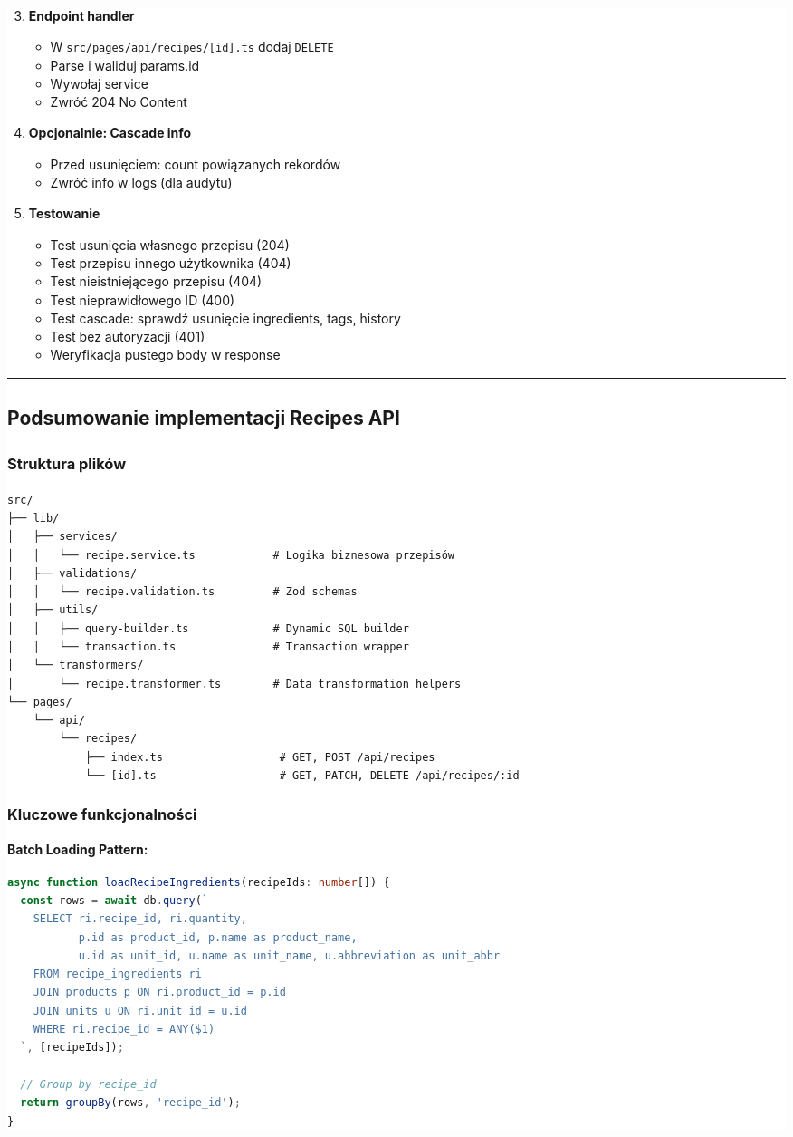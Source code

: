 3. **Endpoint handler**
   - W `src/pages/api/recipes/[id].ts` dodaj `DELETE`
   - Parse i waliduj params.id
   - Wywołaj service
   - Zwróć 204 No Content

4. **Opcjonalnie: Cascade info**
   - Przed usunięciem: count powiązanych rekordów
   - Zwróć info w logs (dla audytu)

5. **Testowanie**
   - Test usunięcia własnego przepisu (204)
   - Test przepisu innego użytkownika (404)
   - Test nieistniejącego przepisu (404)
   - Test nieprawidłowego ID (400)
   - Test cascade: sprawdź usunięcie ingredients, tags, history
   - Test bez autoryzacji (401)
   - Weryfikacja pustego body w response

---

## Podsumowanie implementacji Recipes API

### Struktura plików
```
src/
├── lib/
│   ├── services/
│   │   └── recipe.service.ts            # Logika biznesowa przepisów
│   ├── validations/
│   │   └── recipe.validation.ts         # Zod schemas
│   ├── utils/
│   │   ├── query-builder.ts             # Dynamic SQL builder
│   │   └── transaction.ts               # Transaction wrapper
│   └── transformers/
│       └── recipe.transformer.ts        # Data transformation helpers
└── pages/
    └── api/
        └── recipes/
            ├── index.ts                  # GET, POST /api/recipes
            └── [id].ts                   # GET, PATCH, DELETE /api/recipes/:id
```

### Kluczowe funkcjonalności

**Batch Loading Pattern:**
```typescript
async function loadRecipeIngredients(recipeIds: number[]) {
  const rows = await db.query(`
    SELECT ri.recipe_id, ri.quantity,
           p.id as product_id, p.name as product_name,
           u.id as unit_id, u.name as unit_name, u.abbreviation as unit_abbr
    FROM recipe_ingredients ri
    JOIN products p ON ri.product_id = p.id
    JOIN units u ON ri.unit_id = u.id
    WHERE ri.recipe_id = ANY($1)
  `, [recipeIds]);
  
  // Group by recipe_id
  return groupBy(rows, 'recipe_id');
}
```
